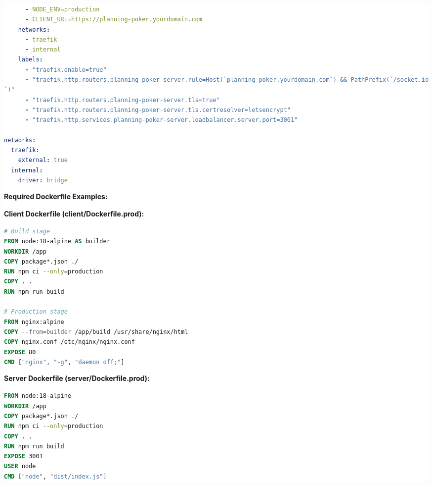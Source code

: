 ```yaml
      - NODE_ENV=production
      - CLIENT_URL=https://planning-poker.yourdomain.com
    networks:
      - traefik
      - internal
    labels:
      - "traefik.enable=true"
      - "traefik.http.routers.planning-poker-server.rule=Host(`planning-poker.yourdomain.com`) && PathPrefix(`/socket.io`)"
      - "traefik.http.routers.planning-poker-server.tls=true"
      - "traefik.http.routers.planning-poker-server.tls.certresolver=letsencrypt"
      - "traefik.http.services.planning-poker-server.loadbalancer.server.port=3001"

networks:
  traefik:
    external: true
  internal:
    driver: bridge
```

**Required Dockerfile Examples:**

**Client Dockerfile (client/Dockerfile.prod):**
```dockerfile
# Build stage
FROM node:18-alpine AS builder
WORKDIR /app
COPY package*.json ./
RUN npm ci --only=production
COPY . .
RUN npm run build

# Production stage
FROM nginx:alpine
COPY --from=builder /app/build /usr/share/nginx/html
COPY nginx.conf /etc/nginx/nginx.conf
EXPOSE 80
CMD ["nginx", "-g", "daemon off;"]
```

**Server Dockerfile (server/Dockerfile.prod):**
```dockerfile
FROM node:18-alpine
WORKDIR /app
COPY package*.json ./
RUN npm ci --only=production
COPY . .
RUN npm run build
EXPOSE 3001
USER node
CMD ["node", "dist/index.js"]
```
